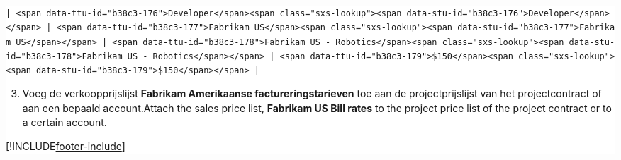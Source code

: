     | <span data-ttu-id="b38c3-176">Developer</span><span class="sxs-lookup"><span data-stu-id="b38c3-176">Developer</span></span> | <span data-ttu-id="b38c3-177">Fabrikam US</span><span class="sxs-lookup"><span data-stu-id="b38c3-177">Fabrikam US</span></span> | <span data-ttu-id="b38c3-178">Fabrikam US - Robotics</span><span class="sxs-lookup"><span data-stu-id="b38c3-178">Fabrikam US - Robotics</span></span> | <span data-ttu-id="b38c3-179">$150</span><span class="sxs-lookup"><span data-stu-id="b38c3-179">$150</span></span> |

3. <span data-ttu-id="b38c3-180">Voeg de verkoopprijslijst **Fabrikam Amerikaanse factureringstarieven** toe aan de projectprijslijst van het projectcontract of aan een bepaald account.</span><span class="sxs-lookup"><span data-stu-id="b38c3-180">Attach the sales price list, **Fabrikam US Bill rates** to the project price list of the project contract or to a certain account.</span></span>


[!INCLUDE[footer-include](../includes/footer-banner.md)]
